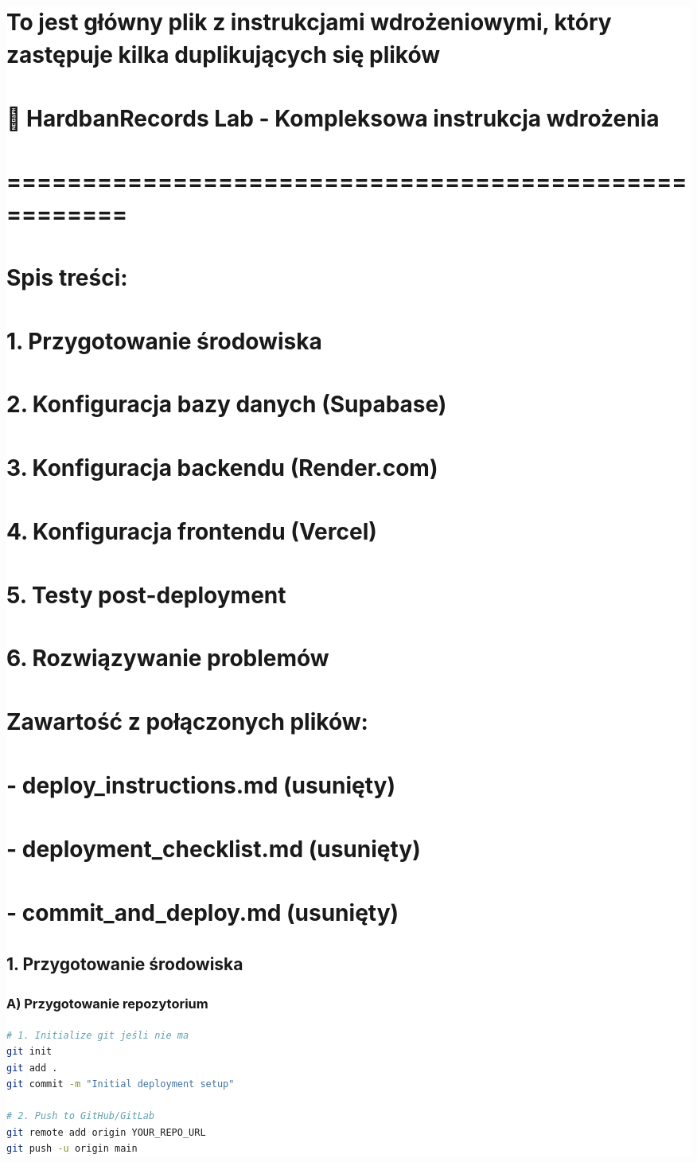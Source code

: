# To jest główny plik z instrukcjami wdrożeniowymi, który zastępuje kilka duplikujących się plików

# 🚀 HardbanRecords Lab - Kompleksowa instrukcja wdrożenia
# =====================================================

# Spis treści:
# 1. Przygotowanie środowiska
# 2. Konfiguracja bazy danych (Supabase)
# 3. Konfiguracja backendu (Render.com)
# 4. Konfiguracja frontendu (Vercel)
# 5. Testy post-deployment
# 6. Rozwiązywanie problemów

# Zawartość z połączonych plików:
# - deploy_instructions.md (usunięty)
# - deployment_checklist.md (usunięty)
# - commit_and_deploy.md (usunięty)

## 1. Przygotowanie środowiska

### A) Przygotowanie repozytorium
```bash
# 1. Initialize git jeśli nie ma
git init
git add .
git commit -m "Initial deployment setup"

# 2. Push to GitHub/GitLab
git remote add origin YOUR_REPO_URL
git push -u origin main
```
